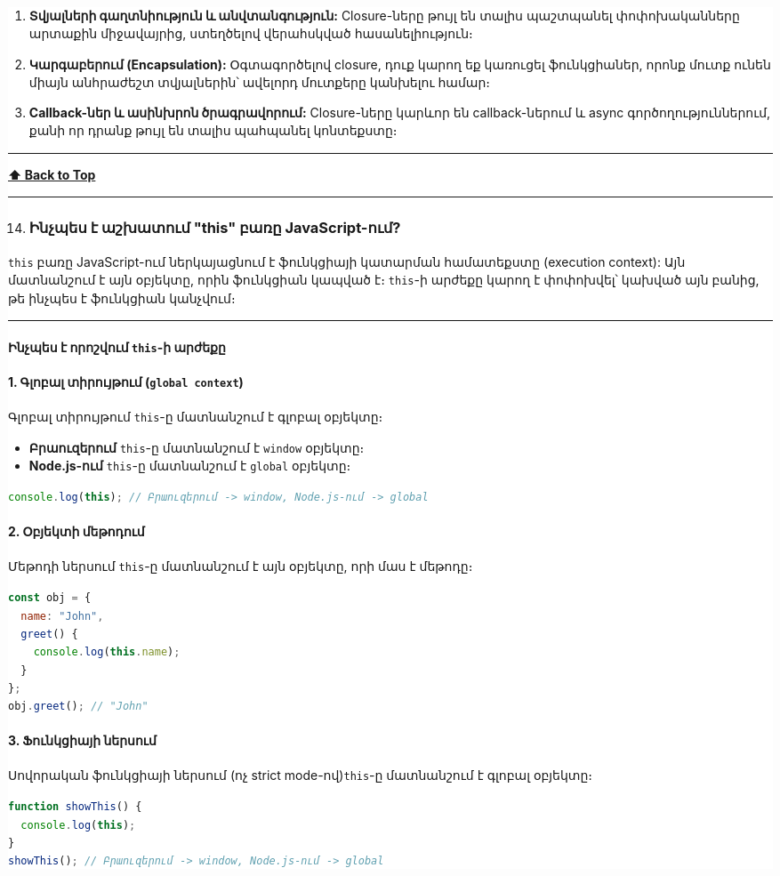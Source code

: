    1. **Տվյալների գաղտնիություն և անվտանգություն:**
      Closure-ները թույլ են տալիս պաշտպանել փոփոխականները արտաքին միջավայրից, ստեղծելով վերահսկված հասանելիություն։
   
   2. **Կարգաբերում (Encapsulation):**
      Օգտագործելով closure, դուք կարող եք կառուցել ֆունկցիաներ, որոնք մուտք ունեն միայն անհրաժեշտ տվյալներին՝ ավելորդ մուտքերը կանխելու համար։
   
   3. **Callback-ներ և ասինխրոն ծրագրավորում:**
      Closure-ները կարևոր են callback-ներում և async գործողություններում, քանի որ դրանք թույլ են տալիս պահպանել կոնտեքստը։
   
   ---

**[⬆ Back to Top](#բովանդակություն)**

   ---

14. ### Ինչպես է աշխատում "this" բառը JavaScript-ում?
   
   `this` բառը JavaScript-ում ներկայացնում է ֆունկցիայի կատարման համատեքստը (execution context): Այն մատնանշում է այն օբյեկտը, որին ֆունկցիան կապված է։ `this`-ի արժեքը կարող է փոփոխվել՝ կախված այն բանից, թե ինչպես է ֆունկցիան կանչվում։
   
   ---
   
   #### Ինչպես է որոշվում `this`-ի արժեքը
   
   #### 1. Գլոբալ տիրույթում (`global context`)
   
   Գլոբալ տիրույթում `this`-ը մատնանշում է գլոբալ օբյեկտը։
   
   - **Բրաուզերում** `this`-ը մատնանշում է `window` օբյեկտը։
   - **Node.js-ում** `this`-ը մատնանշում է `global` օբյեկտը։
   
   ```javascript
   console.log(this); // Բրաուզերում -> window, Node.js-ում -> global
   ```
   
   #### 2. Օբյեկտի մեթոդում
   
   Մեթոդի ներսում `this`-ը մատնանշում է այն օբյեկտը, որի մաս է մեթոդը։
   
   ```javascript
   const obj = {
     name: "John",
     greet() {
       console.log(this.name);
     }
   };
   obj.greet(); // "John"
   ```
   
   #### 3. Ֆունկցիայի ներսում
   
   Սովորական ֆունկցիայի ներսում (ոչ strict mode-ով)`this`-ը մատնանշում է գլոբալ օբյեկտը։
   
   ```javascript
   function showThis() {
     console.log(this);
   }
   showThis(); // Բրաուզերում -> window, Node.js-ում -> global
   ```
   